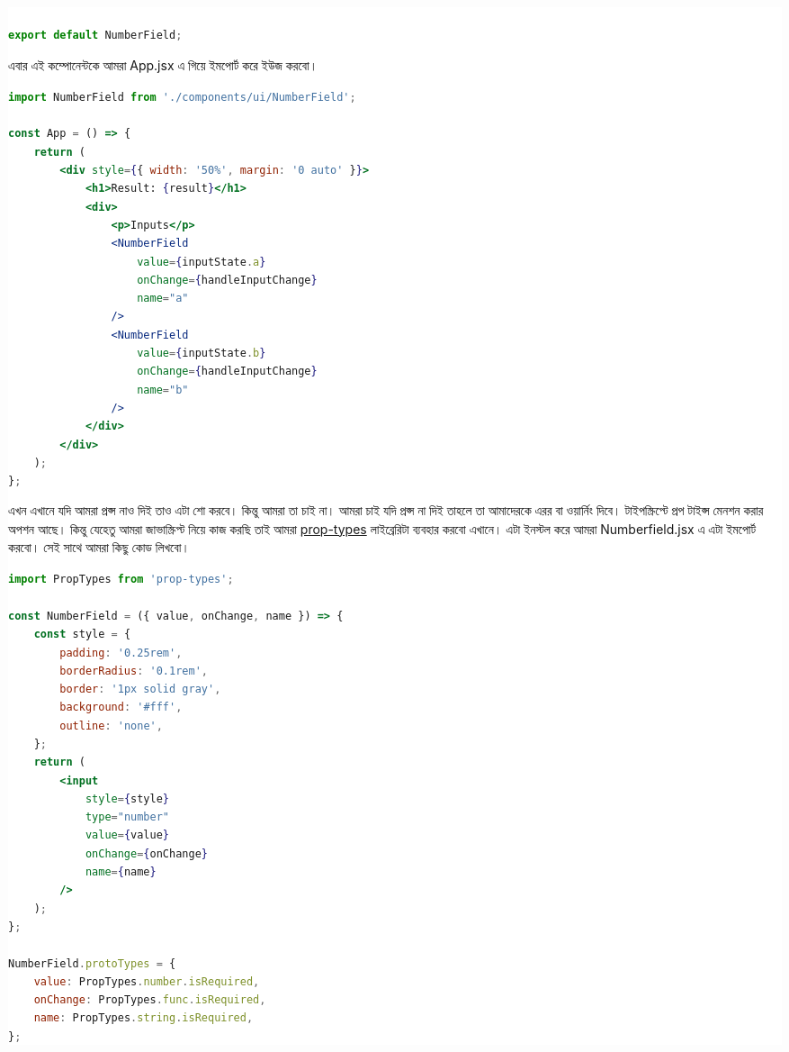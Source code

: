 ```jsx

export default NumberField;
```

এবার এই কম্পোনেন্টকে আমরা App.jsx এ গিয়ে ইমপোর্ট করে ইউজ করবো।

```jsx
import NumberField from './components/ui/NumberField';

const App = () => {
	return (
		<div style={{ width: '50%', margin: '0 auto' }}>
			<h1>Result: {result}</h1>
			<div>
				<p>Inputs</p>
				<NumberField
					value={inputState.a}
					onChange={handleInputChange}
					name="a"
				/>
				<NumberField
					value={inputState.b}
					onChange={handleInputChange}
					name="b"
				/>
			</div>
		</div>
	);
};
```

এখন এখানে যদি আমরা প্রপ্স নাও দিই তাও এটা শো করবে। কিন্তু আমরা তা চাই না। আমরা চাই যদি প্রপ্স না দিই তাহলে তা আমাদেরকে এরর বা ওয়ার্নিং দিবে। টাইপস্ক্রিপ্টে প্রপ টাইপ্স মেনশন করার অপশন আছে। কিন্তু যেহেতু আমরা জাভাস্ক্রিপ্ট নিয়ে কাজ করছি তাই আমরা [prop-types](https://www.npmjs.com/package/prop-types) লাইব্রেরিটা ব্যবহার করবো এখানে। এটা ইনস্টল করে আমরা Numberfield.jsx এ এটা ইমপোর্ট করবো। সেই সাথে আমরা কিছু কোড লিখবো।

```jsx
import PropTypes from 'prop-types';

const NumberField = ({ value, onChange, name }) => {
	const style = {
		padding: '0.25rem',
		borderRadius: '0.1rem',
		border: '1px solid gray',
		background: '#fff',
		outline: 'none',
	};
	return (
		<input
			style={style}
			type="number"
			value={value}
			onChange={onChange}
			name={name}
		/>
	);
};

NumberField.protoTypes = {
	value: PropTypes.number.isRequired,
	onChange: PropTypes.func.isRequired,
	name: PropTypes.string.isRequired,
};

```